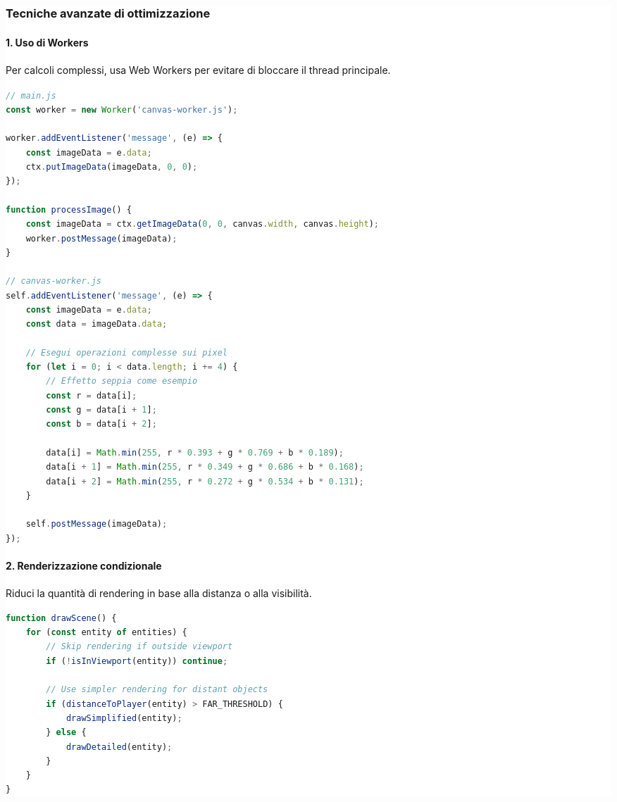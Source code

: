 
### **Tecniche avanzate di ottimizzazione**

#### **1. Uso di Workers**
Per calcoli complessi, usa Web Workers per evitare di bloccare il thread principale.

```javascript
// main.js
const worker = new Worker('canvas-worker.js');

worker.addEventListener('message', (e) => {
    const imageData = e.data;
    ctx.putImageData(imageData, 0, 0);
});

function processImage() {
    const imageData = ctx.getImageData(0, 0, canvas.width, canvas.height);
    worker.postMessage(imageData);
}

// canvas-worker.js
self.addEventListener('message', (e) => {
    const imageData = e.data;
    const data = imageData.data;
    
    // Esegui operazioni complesse sui pixel
    for (let i = 0; i < data.length; i += 4) {
        // Effetto seppia come esempio
        const r = data[i];
        const g = data[i + 1];
        const b = data[i + 2];
        
        data[i] = Math.min(255, r * 0.393 + g * 0.769 + b * 0.189);
        data[i + 1] = Math.min(255, r * 0.349 + g * 0.686 + b * 0.168);
        data[i + 2] = Math.min(255, r * 0.272 + g * 0.534 + b * 0.131);
    }
    
    self.postMessage(imageData);
});
```

#### **2. Renderizzazione condizionale**
Riduci la quantità di rendering in base alla distanza o alla visibilità.

```javascript
function drawScene() {
    for (const entity of entities) {
        // Skip rendering if outside viewport
        if (!isInViewport(entity)) continue;
        
        // Use simpler rendering for distant objects
        if (distanceToPlayer(entity) > FAR_THRESHOLD) {
            drawSimplified(entity);
        } else {
            drawDetailed(entity);
        }
    }
}
```
